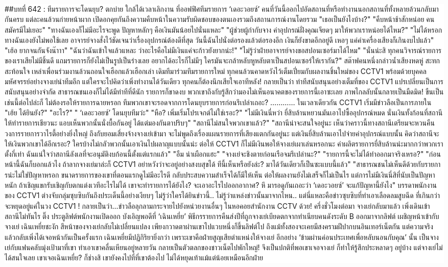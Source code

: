 ##บทที่ 642 : ทีมรายการจะโดนยุบ?
ตกบ่าย
ใกล้ได้เวลาเลิกงาน
ที่ออฟฟิศทีมรายการ ‘เดอะวอยซ์’ คนที่วันนี้ออกไปอัดสถานที่หรือทำงานนอกสถานที่ทั้งหลายล้วนกลับมากันครบ แต่ละคนล้วนก่ายหน้าผาก เปิดอกคุยกันถึงความคืบหน้าในความรับผิดชอบของตนเองรวมถึงสถานการณ์งานโดยรวม
"เธอเป็นยังไงบ้าง?"
"คืบหน้าช้าสักหน่อย คนสมัครมีไม่เยอะ"
"ทางฉันเองก็ไม่มีอะไรจะพูด ปัญหาหลักๆ คือเงินมันน้อยไปนั่นแหละ"
"ผู้ช่วยผู้กำกับจาง ค่าอุปกรณ์ฝั่งคุณเจียดๆ มาให้พวกเราหน่อยได้ไหม?"
"ไม่ได้หรอก ทางฉันเองยังไม่พอใช้เลย อาจารย์จางสั่งไว้ชัดเจนว่าเรื่องอุปกรณ์ต้องดีที่สุด วันนี้ฉันไปนั่งต่อรองแล้วต่อรองอีก เงินก็ยังขาดอีกอยู่ดี เหอๆ แค่ค่าเครื่องเสียงก็เกินงบไปแล้ว"
"เฮ้อ ยากจนกันจังน๊าาา"
"ฉันว่าฉันเข้าใจแล้วแหละ ว่าอะไรคือไม่มีเงินแค่จะก้าวยังยากน่ะ!"
"ไม่รู้ว่าฝ่ายอาจารย์จางขอสปอนเซอร์มาได้ไหม"
"นั่นน่ะสิ ทุกคนวิจารณ์รายการของเราเสียไม่มีชิ้นดี แถมรายการก็ยังไม่เป็นรูปเป็นร่างเลย อยากได้อะไรก็ไม่มีๆ ใครมันจะกล้าหลับหูหลับตาเป็นสปอนเซอร์ให้เรากัน?" สต๊าฟคนหนึ่งกล่าวน้ำเสียงหดหู่ สะทกสะท้อนใจ
เหล่าเพื่อนร่วมงานล้วนถอนใจเฮือกแล้วเฮือกเล่า เดิมทีมาร่วมทีมรายการใหม่ ทุกคนล้วนคาดหวังไว้เต็มเปี่ยมกับผลงานชิ้นใหม่ของ CCTV1 พร้อมด้วยบุคคลมหัศจรรย์อย่างจางเย่นำทีมอีก แต่ใครจะไปคิดว่าเพิ่งทำงานได้วันเดียว ทุกคนก็ต้องนึกเสียใจเอาทีหลัง! กลายเป็นว่า ท่าทีสนับสนุนอย่างเต็มที่ของ CCTV1 แปรเปลี่ยนเป็นการสนับสนุนอย่างจำกัด สาธารณชนเองก็ไม่ได้มีท่าทีที่ดีนัก รายการก็ขาดงบ พวกเขาถึงกับรู้สึกว่ามองไม่เห็นอนาคตของรายการนี้เอาซะเลย ภาพไกลลับนั้นกลายเป็นมืดมิด! ขืนเป็นเช่นนี้ต่อไปล่ะก็ ไม่ต้องรอให้รายการฉายหรอก ทีมพวกเขาจะรอดจากการโดนยุบรายการก่อนรึเปล่าเถอะ?
…………
ในเวลาเดียวกัน
CCTV1 เริ่มมีข่าวลือเป็นการภายใน
"เฮ้ย ได้ยินยัง?"
"อะไร?"
" ‘เดอะวอยซ์’ โดนยุบทีมว่ะ"
"หือ? เพิ่มเริ่มโปรเจกต์ไม่ใช่เรอะ?"
"ไม่มีเงินนี่หว่า ยี่สิบล้านหยวนมันเอาไปซื้ออุปกรณ์หมด นั่นเงินทั้งก้อนที่สถานีให้ทำรายการเชียวนะ แอบเห็นพวกนั้นนั่งบื้อกันอยู่ ได้แต่มองกันตาปริบๆ"
"สถานีไม่สนใจพวกเขาแล้ว?"
"สถานีน่าจะสนใจอยู่นะ เห็นว่าคราวนี้ทางสถานีเตรียมจะหวนคืนวงการรายการวาไรตี้อย่างยิ่งใหญ่ ถึงกับยอมเสี่ยงจ้างจางเย่เข้ามา จะไม่พูดถึงเรื่องแผนรายการที่เสียงแตกกันอยู่นะ แต่เงินยี่สิบล้านเอาไปจ่ายค่าอุปกรณ์แบบนั้น คิดว่าสถานีจะให้เงินพวกเขาได้อีกเรอะ? ใครบ้างไม่กลัวพวกนั้นเอาเงินไปผลาญแบบนั้นน่ะ ต่อให้ CCTV1 ก็ไม่มีเงินพอให้จางเย่เผาเล่นหรอกนะ ค่าผลิตรายการยี่สิบล้านน่ะมากกว่าพวกเราตั้งกี่เท่า ฉันแน่ใจว่าสถานีลังเลที่จะอนุมัติงบก้อนนี้ตั้งแต่แรกแล้ว"
"อืม น่าเผือกแฮะ"
"จางเย่จะชิงตายก่อนเรือจมรึเปล่านะ?"
"รายการนี้จะไม่ได้ทำออกมาจริงเหรอ?"
"ก่อนหน้านี้ฉันก็บอกแล้วไง ถ้าลากจางเย่มาล่ะก็ CCTV1 อย่าหวังว่าจะอยู่อย่างสงบสุขได้ ทีนี้เห็นหรือยังล่ะ? มาได้วันเดียวก็เป็นซะแบบนี้แล้ว"
"สาธารณชนไม่เห็นดีด้วยกับรายการน่ะไม่ใช่ปัญหาหรอก ขนาดรายการของเขาที่ตอนแรกดูไม่มีอะไรดี กลับประสบความสำเร็จได้ก็มีให้เห็น ต่อให้ผลงานยังไม่เสร็จก็ไม่เป็นไร แต่การไม่มีเงินนี่สิที่นับเป็นปัญหาหนัก ถ้าเชิญแขกรับเชิญกับตกแต่งเวทีอะไรไม่ได้ เขาจะทำรายการได้ยังไง? จะเอาอะไรไปออกอากาศ? หึ มารอดูกันเถอะว่า ‘เดอะวอยซ์’ จะแก้ปัญหานี้ยังไง"
บรรดาพนักงานของ CCTV1 ต่างจับกลุ่มซุบซิบกันถึงประเด็นนี้อย่างเงียบๆ ไม่รู้ว่าใครได้ยินข่าวนี้.. ไม่รู้ว่าแหล่งข่าวนั้นมาจากไหน.. แต่นี่แหละคือข่าวซุบซิบที่ทำเอาเลือดลมสูบฉีด ที่เกินกว่าจะหยุดอยู่แค่ในวง CCTV1 !
กลายเป็นว่า...ข่าวลือลุกลามกระจายไปยังหน่วยงานอื่นๆ ในหอคอยสำนักงาน CCTV ด้วย!
ครึ่งชั่วโมงต่อมา
จางเย่กลับมาแล้ว เพิ่งเดินเข้าสถานีไม่ทันไร
ติ๊ง ประตูลิฟต์พนักงานเปิดออก บังเอิญพอดีที่ ‘เฉินเหยี่ย’ พิธีกรรายการคืนส่งปีที่ถูกจางเย่เบียดตกจากทำเนียบคนดังระดับ B ออกมาจากลิฟต์ เผชิญหน้าเข้ากับจางเย่
เฉินเหยี่ยชะงัก
สีหน้าของจางเย่กลับไม่เปลี่ยนแปลง เพียงกวาดตาผ่านเขาไปแวบหนึ่งก็ขึ้นลิฟต์ไป
ถึงแม้ทั้งสองจะเคยมีสงครามฝีปากบนอินเทอร์เน็ตกัน แต่ความจริงแล้วกลับเพิ่งได้เจอหน้ากันเป็นครั้งแรก เฉินเหยี่ยมีปฏิกิริยายิ่งกว่า เพราะเขาคือฝ่ายสูญเสียตำแหน่งให้จางเย่ อีกอย่าง ‘ข้ามผ่านค่อนประเทศเพื่อหลับนอนกับคุณ’ นั้น เป็นจางเย่กับแฟนคลับมุ่งเป้ามาที่เขา ทำเอาเขาคลื่นเหียนอยู่หลายวัน กลายเป็นตัวตลกของชาวเน็ตไปพักใหญ่! จึงเป็นปกติที่พอเขาเจอจางเย่ ก็ทำให้รู้สึกประหลาดๆ อยู่บ้าง แต่จางเย่ไม่ได้สนใจเลย เขาเจอเฉินเหยี่ย? ก็ช่างสิ เขายังคงไปที่ที่เขาต้องไป ไม่ได้หยุดเท้าแม้แต่น้อยเหมือนอีกฝ่าย